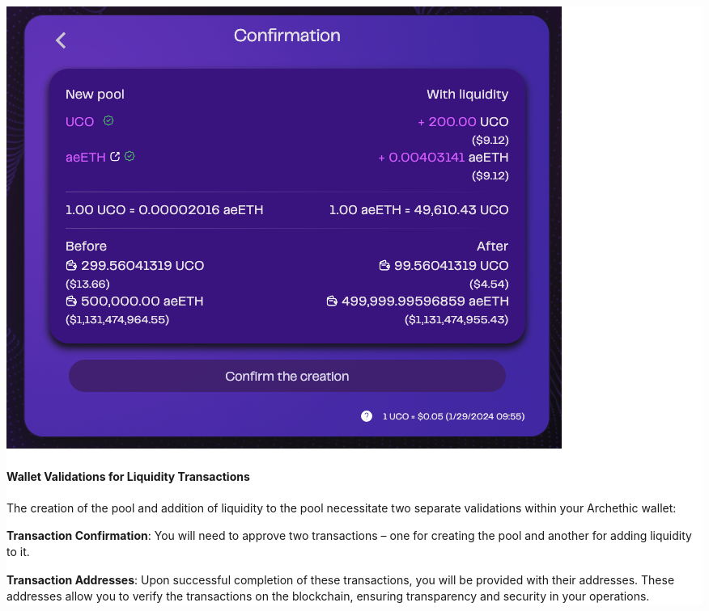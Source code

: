 ![Add pool confirm](/img/tutorial/aeSwap/aeSwap-AddPool-Confirm.png)

#### Wallet Validations for Liquidity Transactions

The creation of the pool and addition of liquidity to the pool necessitate two separate validations within your Archethic wallet:

**Transaction Confirmation**: You will need to approve two transactions – one for creating the pool and another for adding liquidity to it.

**Transaction Addresses**: Upon successful completion of these transactions, you will be provided with their addresses. These addresses allow you to verify the transactions on the blockchain, ensuring transparency and security in your operations.
